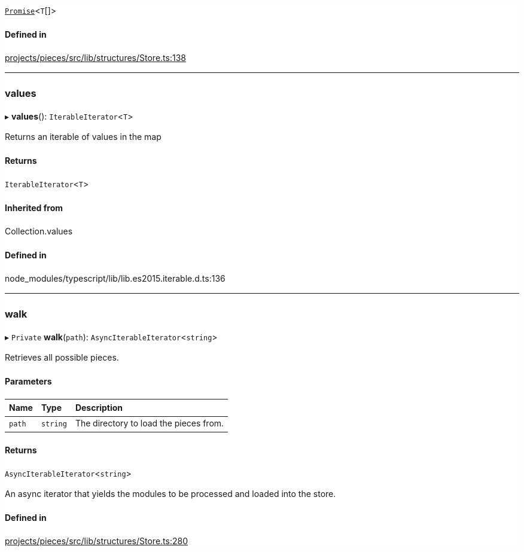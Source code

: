 [`Promise`](https://developer.mozilla.org/en-US/docs/Web/JavaScript/Reference/Global_Objects/Promise)<`T`[]\>

#### Defined in

[projects/pieces/src/lib/structures/Store.ts:138](https://github.com/sapphiredev/pieces/blob/04481a2/src/lib/structures/Store.ts#L138)

___

### values

▸ **values**(): `IterableIterator`<`T`\>

Returns an iterable of values in the map

#### Returns

`IterableIterator`<`T`\>

#### Inherited from

Collection.values

#### Defined in

node_modules/typescript/lib/lib.es2015.iterable.d.ts:136

___

### walk

▸ `Private` **walk**(`path`): `AsyncIterableIterator`<`string`\>

Retrieves all possible pieces.

#### Parameters

| Name | Type | Description |
| :------ | :------ | :------ |
| `path` | `string` | The directory to load the pieces from. |

#### Returns

`AsyncIterableIterator`<`string`\>

An async iterator that yields the modules to be processed and loaded into the store.

#### Defined in

[projects/pieces/src/lib/structures/Store.ts:280](https://github.com/sapphiredev/pieces/blob/04481a2/src/lib/structures/Store.ts#L280)
